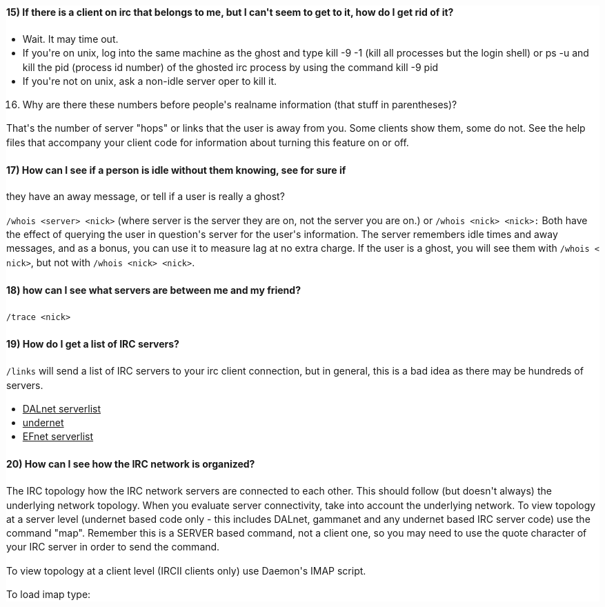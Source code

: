 #### 15) If there is a client on irc that belongs to me, but I can't seem to get to it, how do I get rid of it?



  * Wait. It may time out.
  * If you're on unix, log into the same machine as the ghost and type kill -9 -1 (kill all processes but the login shell) or ps -u and kill the pid (process id number) of the ghosted irc process by using the command kill -9 pid
  * If you're not on unix, ask a non-idle server oper to kill it.
16) Why are there these numbers before people's realname information (that
stuff in parentheses)?

That's the number of server "hops" or links that the user is away from you. Some clients show them, some do not. See the help files that accompany your client code for information about turning this feature on or off.

#### 17) How can I see if a person is idle without them knowing, see for sure if
they have an away message, or tell if a user is really a ghost?

`/whois <server> <nick>` (where server is the server they are on, not the server you are on.) or `/whois <nick> <nick>:` Both have the effect of querying the user in question's server for the user's information. The server remembers idle times and away messages, and as a bonus, you can use it to measure lag at no extra charge. If the user is a ghost, you will see them with `/whois <nick>`, but not with `/whois <nick> <nick>`.

#### 18) how can I see what servers are between me and my friend?

`/trace <nick>`

#### 19) How do I get a list of IRC servers?

`/links` will send a list of IRC servers to your irc client connection, but in general, this is a bad idea as there may be hundreds of servers.

  * [DALnet serverlist](http://www2.nether.net/dalnet/finger.cgi?servers@dal.net)
  * [undernet](ftp://ftp.undernet.org/pub/undernet/servers)
  * [EFnet serverlist ](http://www.comco.com/dougmc/irc-stats/server-list/efnet-server-list)

#### 20) How can I see how the IRC network is organized?

The IRC topology how the IRC network servers are connected to each other. This should follow (but doesn't always) the underlying network topology. When you evaluate server connectivity, take into account the underlying network.
To view topology at a server level (undernet based code only - this includes
DALnet, gammanet and any undernet based IRC server code) use the command
"map". Remember this is a SERVER based command, not a client one, so you may
need to use the quote character of your IRC server in order to send the
command.

To view topology at a client level (IRCII clients only) use Daemon's IMAP
script.

To load imap type:
